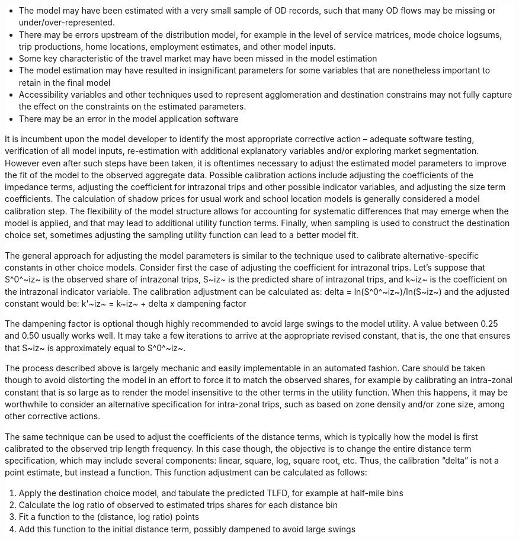 -   The model may have been estimated with a very small sample of OD records, such that many OD flows may be missing or under/over-represented.
-   There may be errors upstream of the distribution model, for example in the level of service matrices, mode choice logsums, trip productions, home locations, employment estimates, and other model inputs.
-   Some key characteristic of the travel market may have been missed in the model estimation
-   The model estimation may have resulted in insignificant parameters for some variables that are nonetheless important to retain in the final model
-   Accessibility variables and other techniques used to represent agglomeration and destination constrains may not fully capture the effect on the constraints on the estimated parameters.
-   There may be an error in the model application software

It is incumbent upon the model developer to identify the most appropriate corrective action – adequate software testing, verification of all model inputs, re-estimation with additional explanatory variables and/or exploring market segmentation. However even after such steps have been taken, it is oftentimes necessary to adjust the estimated model parameters to improve the fit of the model to the observed aggregate data. Possible calibration actions include adjusting the coefficients of the impedance terms, adjusting the coefficient for intrazonal trips and other possible indicator variables, and adjusting the size term coefficients. The calculation of shadow prices for usual work and school location models is generally considered a model calibration step. The flexibility of the model structure allows for accounting for systematic differences that may emerge when the model is applied, and that may lead to additional utility function terms. Finally, when sampling is used to construct the destination choice set, sometimes adjusting the sampling utility function can lead to a better model fit.

The general approach for adjusting the model parameters is similar to the technique used to calibrate alternative-specific constants in other choice models. Consider first the case of adjusting the coefficient for intrazonal trips. Let’s suppose that S^0^~iz~ is the observed share of intrazonal trips, S~iz~ is the predicted share of intrazonal trips, and k~iz~ is the coefficient on the intrazonal indicator variable. The calibration adjustment can be calculated as:
delta = ln(S^0^~iz~)/ln(S~iz~)
and the adjusted constant would be:
k'~iz~ = k~iz~ + delta x dampening factor

The dampening factor is optional though highly recommended to avoid large swings to the model utility. A value between 0.25 and 0.50 usually works well. It may take a few iterations to arrive at the appropriate revised constant, that is, the one that ensures that S~iz~ is approximately equal to S^0^~iz~.

The process described above is largely mechanic and easily implementable in an automated fashion. Care should be taken though to avoid distorting the model in an effort to force it to match the observed shares, for example by calibrating an intra-zonal constant that is so large as to render the model insensitive to the other terms in the utility function. When this happens, it may be worthwhile to consider an alternative specification for intra-zonal trips, such as based on zone density and/or zone size, among other corrective actions.

The same technique can be used to adjust the coefficients of the distance terms, which is typically how the model is first calibrated to the observed trip length frequency. In this case though, the objective is to change the entire distance term specification, which may include several components: linear, square, log, square root, etc. Thus, the calibration “delta” is not a point estimate, but instead a function. This function adjustment can be calculated as follows:

1.  Apply the destination choice model, and tabulate the predicted TLFD, for example at half-mile bins
2.  Calculate the log ratio of observed to estimated trips shares for each distance bin
3.  Fit a function to the (distance, log ratio) points
4.  Add this function to the initial distance term, possibly dampened to avoid large swings
